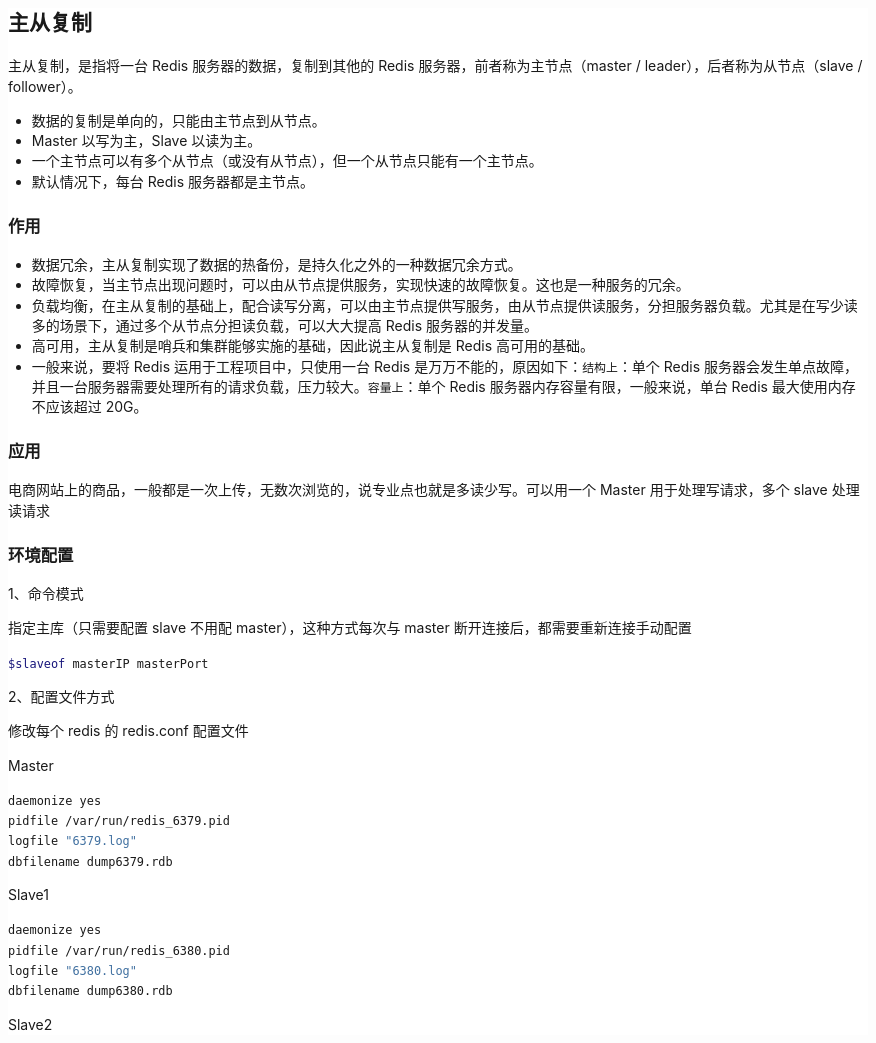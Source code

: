 ## 主从复制

主从复制，是指将一台 Redis 服务器的数据，复制到其他的 Redis 服务器，前者称为主节点（master / leader），后者称为从节点（slave / follower）。

- 数据的复制是单向的，只能由主节点到从节点。
- Master 以写为主，Slave 以读为主。
- 一个主节点可以有多个从节点（或没有从节点），但一个从节点只能有一个主节点。
- 默认情况下，每台 Redis 服务器都是主节点。

### 作用

- 数据冗余，主从复制实现了数据的热备份，是持久化之外的一种数据冗余方式。
- 故障恢复，当主节点出现问题时，可以由从节点提供服务，实现快速的故障恢复。这也是一种服务的冗余。
- 负载均衡，在主从复制的基础上，配合读写分离，可以由主节点提供写服务，由从节点提供读服务，分担服务器负载。尤其是在写少读多的场景下，通过多个从节点分担读负载，可以大大提高 Redis 服务器的并发量。
- 高可用，主从复制是哨兵和集群能够实施的基础，因此说主从复制是 Redis 高可用的基础。
- 一般来说，要将 Redis 运用于工程项目中，只使用一台 Redis 是万万不能的，原因如下：`结构上`：单个 Redis 服务器会发生单点故障，并且一台服务器需要处理所有的请求负载，压力较大。`容量上`：单个 Redis 服务器内存容量有限，一般来说，单台 Redis 最大使用内存不应该超过 20G。

### 应用

电商网站上的商品，一般都是一次上传，无数次浏览的，说专业点也就是多读少写。可以用一个 Master 用于处理写请求，多个 slave 处理读请求

### 环境配置

1、命令模式

指定主库（只需要配置 slave 不用配 master），这种方式每次与 master 断开连接后，都需要重新连接手动配置

```bash
$slaveof masterIP masterPort
```

2、配置文件方式

修改每个 redis 的 redis.conf 配置文件

Master

```bash
daemonize yes
pidfile /var/run/redis_6379.pid
logfile "6379.log"
dbfilename dump6379.rdb
```

Slave1

```bash
daemonize yes
pidfile /var/run/redis_6380.pid
logfile "6380.log"
dbfilename dump6380.rdb
```

Slave2
